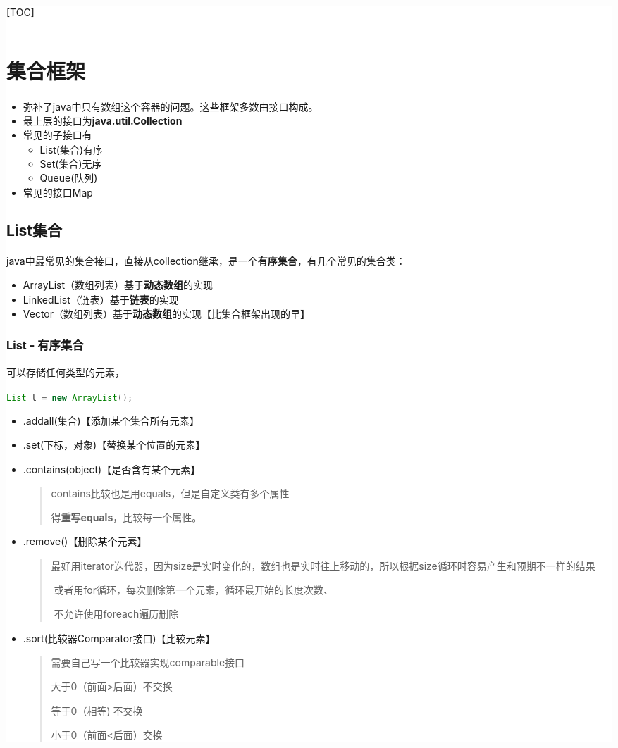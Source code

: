 [TOC]

---

# 集合框架

- 弥补了java中只有数组这个容器的问题。这些框架多数由接口构成。
- 最上层的接口为**java.util.Collection**
- 常见的子接口有
  - List(集合)有序
  - Set(集合)无序
  - Queue(队列)
- 常见的接口Map

## List集合

​	java中最常见的集合接口，直接从collection继承，是一个**有序集合**，有几个常见的集合类：

- ArrayList（数组列表）基于**动态数组**的实现
- LinkedList（链表）基于**链表**的实现
- Vector（数组列表）基于**动态数组**的实现【比集合框架出现的早】

### List - 有序集合

可以存储任何类型的元素，

```java
List l = new ArrayList();
```

- .addall(集合)【添加某个集合所有元素】

- .set(下标，对象)【替换某个位置的元素】

- .contains(object)【是否含有某个元素】

  > contains比较也是用equals，但是自定义类有多个属性
  >
  > 得**重写equals**，比较每一个属性。

- .remove()【删除某个元素】

  > ​	最好用iterator迭代器，因为size是实时变化的，数组也是实时往上移动的，所以根据size循环时容易产生和预期不一样的结果
  >
  > ​	或者用for循环，每次删除第一个元素，循环最开始的长度次数、
  >
  > ​	不允许使用foreach遍历删除

- .sort(比较器Comparator接口)【比较元素】

  > 需要自己写一个比较器实现comparable接口
  >
  > 大于0（前面>后面）不交换
  >
  > 等于0（相等)		不交换
  >
  > 小于0（前面<后面）交换
